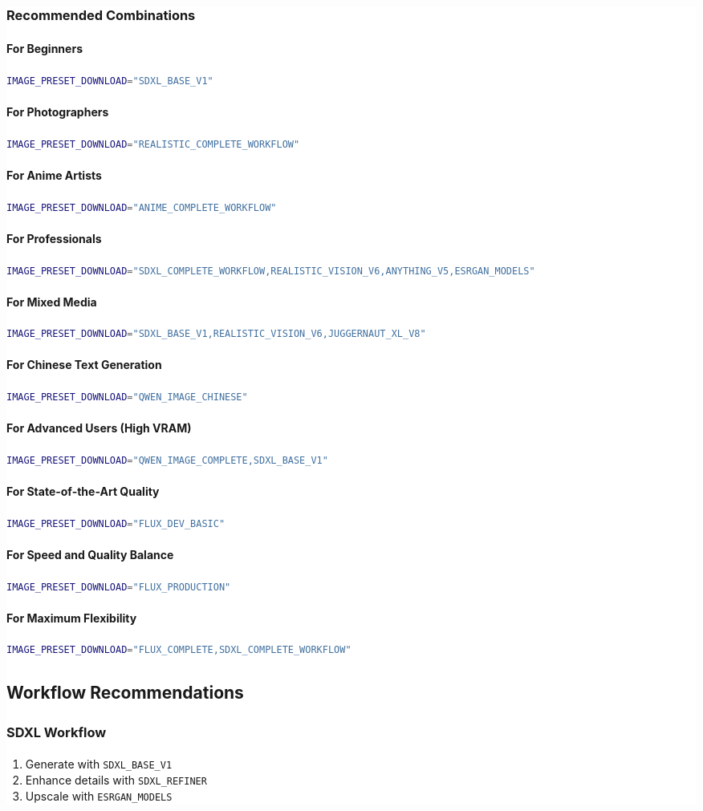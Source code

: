 ### Recommended Combinations

#### For Beginners
```bash
IMAGE_PRESET_DOWNLOAD="SDXL_BASE_V1"
```

#### For Photographers
```bash
IMAGE_PRESET_DOWNLOAD="REALISTIC_COMPLETE_WORKFLOW"
```

#### For Anime Artists
```bash
IMAGE_PRESET_DOWNLOAD="ANIME_COMPLETE_WORKFLOW"
```

#### For Professionals
```bash
IMAGE_PRESET_DOWNLOAD="SDXL_COMPLETE_WORKFLOW,REALISTIC_VISION_V6,ANYTHING_V5,ESRGAN_MODELS"
```

#### For Mixed Media
```bash
IMAGE_PRESET_DOWNLOAD="SDXL_BASE_V1,REALISTIC_VISION_V6,JUGGERNAUT_XL_V8"
```

#### For Chinese Text Generation
```bash
IMAGE_PRESET_DOWNLOAD="QWEN_IMAGE_CHINESE"
```

#### For Advanced Users (High VRAM)
```bash
IMAGE_PRESET_DOWNLOAD="QWEN_IMAGE_COMPLETE,SDXL_BASE_V1"
```

#### For State-of-the-Art Quality
```bash
IMAGE_PRESET_DOWNLOAD="FLUX_DEV_BASIC"
```

#### For Speed and Quality Balance
```bash
IMAGE_PRESET_DOWNLOAD="FLUX_PRODUCTION"
```

#### For Maximum Flexibility
```bash
IMAGE_PRESET_DOWNLOAD="FLUX_COMPLETE,SDXL_COMPLETE_WORKFLOW"
```

## Workflow Recommendations

### SDXL Workflow
1. Generate with `SDXL_BASE_V1`
2. Enhance details with `SDXL_REFINER`
3. Upscale with `ESRGAN_MODELS`
